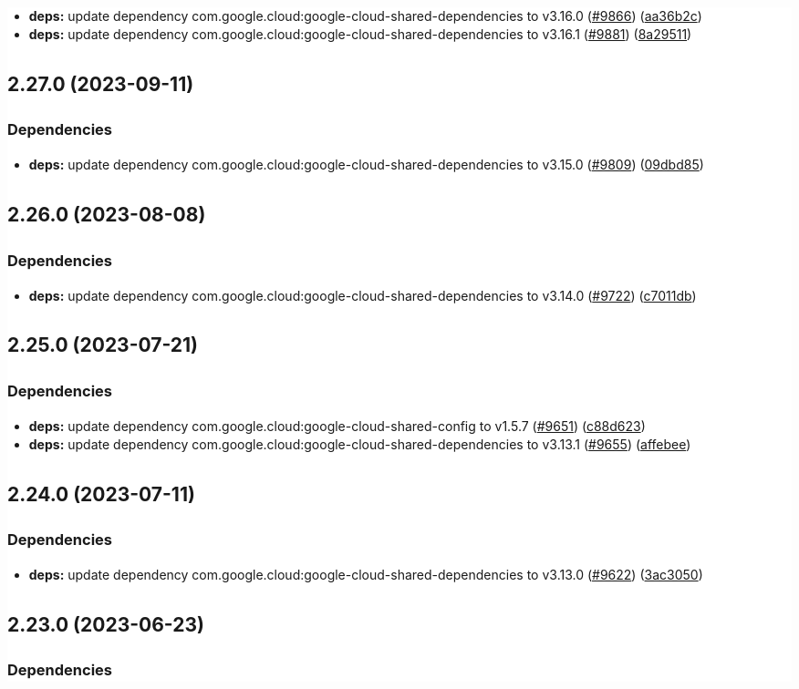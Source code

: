 * **deps:** update dependency com.google.cloud:google-cloud-shared-dependencies to v3.16.0 ([#9866](https://github.com/googleapis/google-cloud-java/issues/9866)) ([aa36b2c](https://github.com/googleapis/google-cloud-java/commit/aa36b2c3c31b817052239fd771a21d20108b2c31))
* **deps:** update dependency com.google.cloud:google-cloud-shared-dependencies to v3.16.1 ([#9881](https://github.com/googleapis/google-cloud-java/issues/9881)) ([8a29511](https://github.com/googleapis/google-cloud-java/commit/8a2951166eb0305be040cc0ae38be105c437ba25))


## 2.27.0 (2023-09-11)

### Dependencies

* **deps:** update dependency com.google.cloud:google-cloud-shared-dependencies to v3.15.0 ([#9809](https://github.com/googleapis/google-cloud-java/issues/9809)) ([09dbd85](https://github.com/googleapis/google-cloud-java/commit/09dbd855f683b40a462c4f918511bee4671e0174))


## 2.26.0 (2023-08-08)

### Dependencies

* **deps:** update dependency com.google.cloud:google-cloud-shared-dependencies to v3.14.0 ([#9722](https://github.com/googleapis/google-cloud-java/issues/9722)) ([c7011db](https://github.com/googleapis/google-cloud-java/commit/c7011dbd69189330de1c2946b736cd712d5c1f4e))


## 2.25.0 (2023-07-21)

### Dependencies

* **deps:** update dependency com.google.cloud:google-cloud-shared-config to v1.5.7 ([#9651](https://github.com/googleapis/google-cloud-java/issues/9651)) ([c88d623](https://github.com/googleapis/google-cloud-java/commit/c88d623d12a4342b74e31d6a6a05cde0debe871f))
* **deps:** update dependency com.google.cloud:google-cloud-shared-dependencies to v3.13.1 ([#9655](https://github.com/googleapis/google-cloud-java/issues/9655)) ([affebee](https://github.com/googleapis/google-cloud-java/commit/affebeeb37b1cf88ad5964684e1f112cababcab7))


## 2.24.0 (2023-07-11)

### Dependencies

* **deps:** update dependency com.google.cloud:google-cloud-shared-dependencies to v3.13.0 ([#9622](https://github.com/googleapis/google-cloud-java/issues/9622)) ([3ac3050](https://github.com/googleapis/google-cloud-java/commit/3ac3050250a706e8f9f2d1e435a4983c3cceab82))


## 2.23.0 (2023-06-23)

### Dependencies
